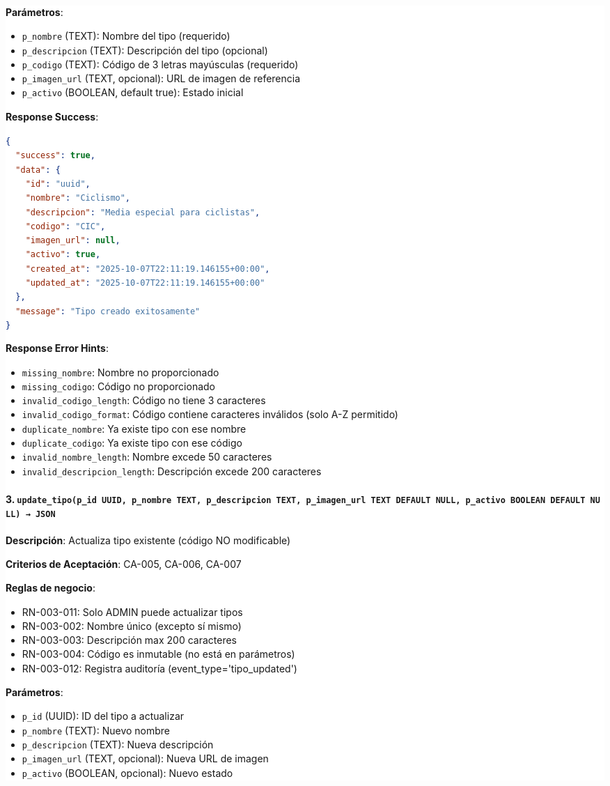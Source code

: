 **Parámetros**:
- `p_nombre` (TEXT): Nombre del tipo (requerido)
- `p_descripcion` (TEXT): Descripción del tipo (opcional)
- `p_codigo` (TEXT): Código de 3 letras mayúsculas (requerido)
- `p_imagen_url` (TEXT, opcional): URL de imagen de referencia
- `p_activo` (BOOLEAN, default true): Estado inicial

**Response Success**:
```json
{
  "success": true,
  "data": {
    "id": "uuid",
    "nombre": "Ciclismo",
    "descripcion": "Media especial para ciclistas",
    "codigo": "CIC",
    "imagen_url": null,
    "activo": true,
    "created_at": "2025-10-07T22:11:19.146155+00:00",
    "updated_at": "2025-10-07T22:11:19.146155+00:00"
  },
  "message": "Tipo creado exitosamente"
}
```

**Response Error Hints**:
- `missing_nombre`: Nombre no proporcionado
- `missing_codigo`: Código no proporcionado
- `invalid_codigo_length`: Código no tiene 3 caracteres
- `invalid_codigo_format`: Código contiene caracteres inválidos (solo A-Z permitido)
- `duplicate_nombre`: Ya existe tipo con ese nombre
- `duplicate_codigo`: Ya existe tipo con ese código
- `invalid_nombre_length`: Nombre excede 50 caracteres
- `invalid_descripcion_length`: Descripción excede 200 caracteres

#### 3. `update_tipo(p_id UUID, p_nombre TEXT, p_descripcion TEXT, p_imagen_url TEXT DEFAULT NULL, p_activo BOOLEAN DEFAULT NULL) → JSON`

**Descripción**: Actualiza tipo existente (código NO modificable)

**Criterios de Aceptación**: CA-005, CA-006, CA-007

**Reglas de negocio**:
- RN-003-011: Solo ADMIN puede actualizar tipos
- RN-003-002: Nombre único (excepto sí mismo)
- RN-003-003: Descripción max 200 caracteres
- RN-003-004: Código es inmutable (no está en parámetros)
- RN-003-012: Registra auditoría (event_type='tipo_updated')

**Parámetros**:
- `p_id` (UUID): ID del tipo a actualizar
- `p_nombre` (TEXT): Nuevo nombre
- `p_descripcion` (TEXT): Nueva descripción
- `p_imagen_url` (TEXT, opcional): Nueva URL de imagen
- `p_activo` (BOOLEAN, opcional): Nuevo estado
